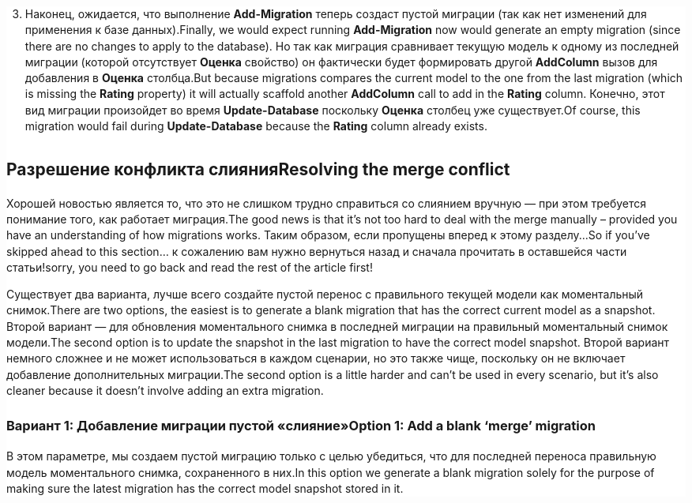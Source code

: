 3.  <span data-ttu-id="93eb1-209">Наконец, ожидается, что выполнение **Add-Migration** теперь создаст пустой миграции (так как нет изменений для применения к базе данных).</span><span class="sxs-lookup"><span data-stu-id="93eb1-209">Finally, we would expect running **Add-Migration** now would generate an empty migration (since there are no changes to apply to the database).</span></span> <span data-ttu-id="93eb1-210">Но так как миграция сравнивает текущую модель к одному из последней миграции (которой отсутствует **Оценка** свойство) он фактически будет формировать другой **AddColumn** вызов для добавления в **Оценка** столбца.</span><span class="sxs-lookup"><span data-stu-id="93eb1-210">But because migrations compares the current model to the one from the last migration (which is missing the **Rating** property) it will actually scaffold another **AddColumn** call to add in the **Rating** column.</span></span> <span data-ttu-id="93eb1-211">Конечно, этот вид миграции произойдет во время **Update-Database** поскольку **Оценка** столбец уже существует.</span><span class="sxs-lookup"><span data-stu-id="93eb1-211">Of course, this migration would fail during **Update-Database** because the **Rating** column already exists.</span></span>

## <a name="resolving-the-merge-conflict"></a><span data-ttu-id="93eb1-212">Разрешение конфликта слияния</span><span class="sxs-lookup"><span data-stu-id="93eb1-212">Resolving the merge conflict</span></span>

<span data-ttu-id="93eb1-213">Хорошей новостью является то, что это не слишком трудно справиться со слиянием вручную — при этом требуется понимание того, как работает миграция.</span><span class="sxs-lookup"><span data-stu-id="93eb1-213">The good news is that it’s not too hard to deal with the merge manually – provided you have an understanding of how migrations works.</span></span> <span data-ttu-id="93eb1-214">Таким образом, если пропущены вперед к этому разделу...</span><span class="sxs-lookup"><span data-stu-id="93eb1-214">So if you’ve skipped ahead to this section…</span></span> <span data-ttu-id="93eb1-215">к сожалению вам нужно вернуться назад и сначала прочитать в оставшейся части статьи!</span><span class="sxs-lookup"><span data-stu-id="93eb1-215">sorry, you need to go back and read the rest of the article first!</span></span>

<span data-ttu-id="93eb1-216">Существует два варианта, лучше всего создайте пустой перенос с правильного текущей модели как моментальный снимок.</span><span class="sxs-lookup"><span data-stu-id="93eb1-216">There are two options, the easiest is to generate a blank migration that has the correct current model as a snapshot.</span></span> <span data-ttu-id="93eb1-217">Второй вариант — для обновления моментального снимка в последней миграции на правильный моментальный снимок модели.</span><span class="sxs-lookup"><span data-stu-id="93eb1-217">The second option is to update the snapshot in the last migration to have the correct model snapshot.</span></span> <span data-ttu-id="93eb1-218">Второй вариант немного сложнее и не может использоваться в каждом сценарии, но это также чище, поскольку он не включает добавление дополнительных миграции.</span><span class="sxs-lookup"><span data-stu-id="93eb1-218">The second option is a little harder and can’t be used in every scenario, but it’s also cleaner because it doesn’t involve adding an extra migration.</span></span>

### <a name="option-1-add-a-blank-merge-migration"></a><span data-ttu-id="93eb1-219">Вариант 1: Добавление миграции пустой «слияние»</span><span class="sxs-lookup"><span data-stu-id="93eb1-219">Option 1: Add a blank ‘merge’ migration</span></span>

<span data-ttu-id="93eb1-220">В этом параметре, мы создаем пустой миграцию только с целью убедиться, что для последней переноса правильную модель моментального снимка, сохраненного в них.</span><span class="sxs-lookup"><span data-stu-id="93eb1-220">In this option we generate a blank migration solely for the purpose of making sure the latest migration has the correct model snapshot stored in it.</span></span>
